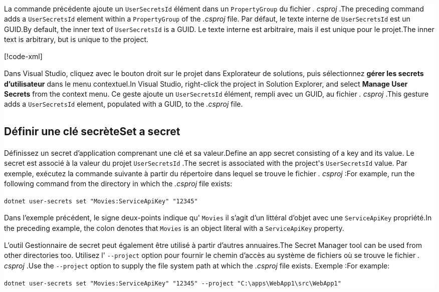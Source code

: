 <span data-ttu-id="3abb6-147">La commande précédente ajoute un `UserSecretsId` élément dans un `PropertyGroup` du fichier *. csproj* .</span><span class="sxs-lookup"><span data-stu-id="3abb6-147">The preceding command adds a `UserSecretsId` element within a `PropertyGroup` of the *.csproj* file.</span></span> <span data-ttu-id="3abb6-148">Par défaut, le texte interne de `UserSecretsId` est un GUID.</span><span class="sxs-lookup"><span data-stu-id="3abb6-148">By default, the inner text of `UserSecretsId` is a GUID.</span></span> <span data-ttu-id="3abb6-149">Le texte interne est arbitraire, mais il est unique pour le projet.</span><span class="sxs-lookup"><span data-stu-id="3abb6-149">The inner text is arbitrary, but is unique to the project.</span></span>

[!code-xml[](app-secrets/samples/3.x/UserSecrets/UserSecrets.csproj?name=snippet_PropertyGroup&highlight=3)]

<span data-ttu-id="3abb6-150">Dans Visual Studio, cliquez avec le bouton droit sur le projet dans Explorateur de solutions, puis sélectionnez **gérer les secrets d’utilisateur** dans le menu contextuel.</span><span class="sxs-lookup"><span data-stu-id="3abb6-150">In Visual Studio, right-click the project in Solution Explorer, and select **Manage User Secrets** from the context menu.</span></span> <span data-ttu-id="3abb6-151">Ce geste ajoute un `UserSecretsId` élément, rempli avec un GUID, au fichier *. csproj* .</span><span class="sxs-lookup"><span data-stu-id="3abb6-151">This gesture adds a `UserSecretsId` element, populated with a GUID, to the *.csproj* file.</span></span>

## <a name="set-a-secret"></a><span data-ttu-id="3abb6-152">Définir une clé secrète</span><span class="sxs-lookup"><span data-stu-id="3abb6-152">Set a secret</span></span>

<span data-ttu-id="3abb6-153">Définissez un secret d’application comprenant une clé et sa valeur.</span><span class="sxs-lookup"><span data-stu-id="3abb6-153">Define an app secret consisting of a key and its value.</span></span> <span data-ttu-id="3abb6-154">Le secret est associé à la valeur du projet `UserSecretsId` .</span><span class="sxs-lookup"><span data-stu-id="3abb6-154">The secret is associated with the project's `UserSecretsId` value.</span></span> <span data-ttu-id="3abb6-155">Par exemple, exécutez la commande suivante à partir du répertoire dans lequel se trouve le fichier *. csproj* :</span><span class="sxs-lookup"><span data-stu-id="3abb6-155">For example, run the following command from the directory in which the *.csproj* file exists:</span></span>

```dotnetcli
dotnet user-secrets set "Movies:ServiceApiKey" "12345"
```

<span data-ttu-id="3abb6-156">Dans l’exemple précédent, le signe deux-points indique qu' `Movies` il s’agit d’un littéral d’objet avec une `ServiceApiKey` propriété.</span><span class="sxs-lookup"><span data-stu-id="3abb6-156">In the preceding example, the colon denotes that `Movies` is an object literal with a `ServiceApiKey` property.</span></span>

<span data-ttu-id="3abb6-157">L’outil Gestionnaire de secret peut également être utilisé à partir d’autres annuaires.</span><span class="sxs-lookup"><span data-stu-id="3abb6-157">The Secret Manager tool can be used from other directories too.</span></span> <span data-ttu-id="3abb6-158">Utilisez l' `--project` option pour fournir le chemin d’accès au système de fichiers où se trouve le fichier *. csproj* .</span><span class="sxs-lookup"><span data-stu-id="3abb6-158">Use the `--project` option to supply the file system path at which the *.csproj* file exists.</span></span> <span data-ttu-id="3abb6-159">Exemple :</span><span class="sxs-lookup"><span data-stu-id="3abb6-159">For example:</span></span>

```dotnetcli
dotnet user-secrets set "Movies:ServiceApiKey" "12345" --project "C:\apps\WebApp1\src\WebApp1"
```
